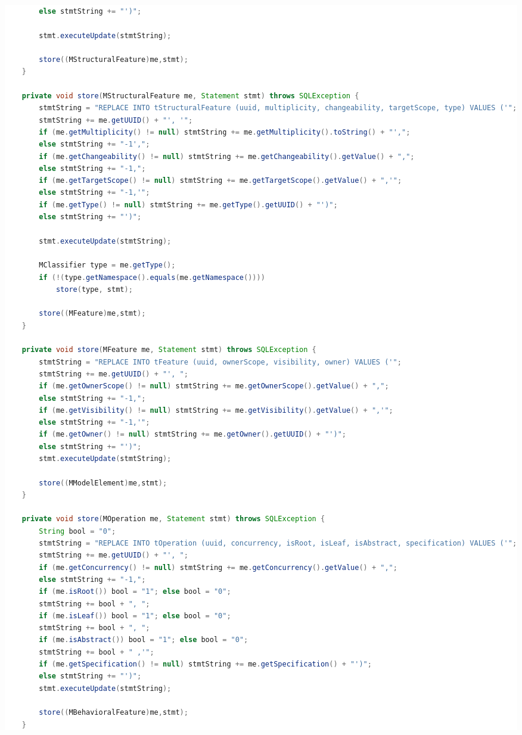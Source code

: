 ```java
		else stmtString += "')";

		stmt.executeUpdate(stmtString);

		store((MStructuralFeature)me,stmt);
	}

	private void store(MStructuralFeature me, Statement stmt) throws SQLException {
		stmtString = "REPLACE INTO tStructuralFeature (uuid, multiplicity, changeability, targetScope, type) VALUES ('";
		stmtString += me.getUUID() + "', '";
		if (me.getMultiplicity() != null) stmtString += me.getMultiplicity().toString() + "',";
		else stmtString += "-1',";
		if (me.getChangeability() != null) stmtString += me.getChangeability().getValue() + ",";
		else stmtString += "-1,";
		if (me.getTargetScope() != null) stmtString += me.getTargetScope().getValue() + ",'";
		else stmtString += "-1,'";
		if (me.getType() != null) stmtString += me.getType().getUUID() + "')";
		else stmtString += "')";

		stmt.executeUpdate(stmtString);

		MClassifier type = me.getType();
		if (!(type.getNamespace().equals(me.getNamespace())))
			store(type, stmt);

		store((MFeature)me,stmt);
	}

	private void store(MFeature me, Statement stmt) throws SQLException {
		stmtString = "REPLACE INTO tFeature (uuid, ownerScope, visibility, owner) VALUES ('";
		stmtString += me.getUUID() + "', ";
		if (me.getOwnerScope() != null) stmtString += me.getOwnerScope().getValue() + ",";
		else stmtString += "-1,";
		if (me.getVisibility() != null) stmtString += me.getVisibility().getValue() + ",'";
		else stmtString += "-1,'";
		if (me.getOwner() != null) stmtString += me.getOwner().getUUID() + "')";
		else stmtString += "')";		
		stmt.executeUpdate(stmtString);

		store((MModelElement)me,stmt);
	}

	private void store(MOperation me, Statement stmt) throws SQLException {
		String bool = "0";
		stmtString = "REPLACE INTO tOperation (uuid, concurrency, isRoot, isLeaf, isAbstract, specification) VALUES ('";
		stmtString += me.getUUID() + "', ";
		if (me.getConcurrency() != null) stmtString += me.getConcurrency().getValue() + ",";
		else stmtString += "-1,";
		if (me.isRoot()) bool = "1"; else bool = "0";
		stmtString += bool + ", ";
		if (me.isLeaf()) bool = "1"; else bool = "0";
		stmtString += bool + ", ";
		if (me.isAbstract()) bool = "1"; else bool = "0";
		stmtString += bool + " ,'";
		if (me.getSpecification() != null) stmtString += me.getSpecification() + "')";
		else stmtString += "')";		
		stmt.executeUpdate(stmtString);

		store((MBehavioralFeature)me,stmt);
	}

```